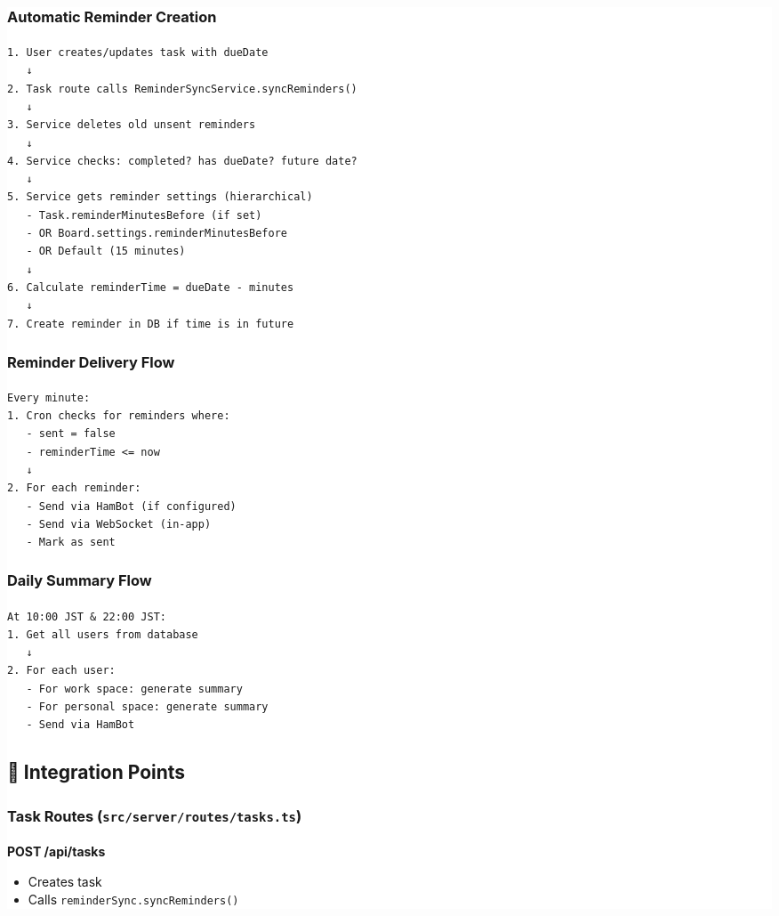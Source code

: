 ### Automatic Reminder Creation

```
1. User creates/updates task with dueDate
   ↓
2. Task route calls ReminderSyncService.syncReminders()
   ↓
3. Service deletes old unsent reminders
   ↓
4. Service checks: completed? has dueDate? future date?
   ↓
5. Service gets reminder settings (hierarchical)
   - Task.reminderMinutesBefore (if set)
   - OR Board.settings.reminderMinutesBefore
   - OR Default (15 minutes)
   ↓
6. Calculate reminderTime = dueDate - minutes
   ↓
7. Create reminder in DB if time is in future
```

### Reminder Delivery Flow

```
Every minute:
1. Cron checks for reminders where:
   - sent = false
   - reminderTime <= now
   ↓
2. For each reminder:
   - Send via HamBot (if configured)
   - Send via WebSocket (in-app)
   - Mark as sent
```

### Daily Summary Flow

```
At 10:00 JST & 22:00 JST:
1. Get all users from database
   ↓
2. For each user:
   - For work space: generate summary
   - For personal space: generate summary
   - Send via HamBot
```

## 🔧 Integration Points

### Task Routes (`src/server/routes/tasks.ts`)

**POST /api/tasks**
- Creates task
- Calls `reminderSync.syncReminders()`
